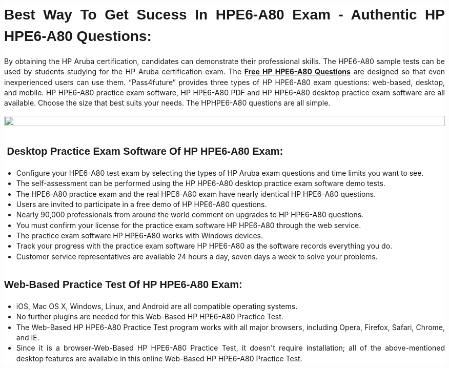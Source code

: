 <h1 style="text-align: justify;"><span style="font-family:Tahoma,Geneva,sans-serif;"><strong>Best Way To Get Sucess In HPE6-A80 Exam - Authentic HP HPE6-A80 Questions:</strong></span></h1>

<p style="text-align: justify;">By obtaining the HP Aruba certification, candidates can demonstrate their professional skills. The HPE6-A80 sample tests can be used by students studying for the HP Aruba certification exam. The <a href="https://www.pass4future.com/questions/hp/hpe6-a80" target="_blank"><strong>Free HP HPE6-A80 Questions</strong></a> are designed so that even inexperienced users can use them. “Pass4future” provides three types of HP HPE6-A80 exam questions: web-based, desktop, and mobile. HP HPE6-A80 practice exam software, HP HPE6-A80 PDF and HP HPE6-A80 desktop practice exam software are all available. Choose the size that best suits your needs. The HPHPE6-A80 questions are all simple.</p>

<p style="text-align: justify;"><a href="https://www.pass4future.com/product/hpe6-a80" target="_blank"><img alt="" src="https://www.thequestionanswers.com/wp-content/uploads/2022/02/imgpsh_fullsize_anim-2.webp" style="width: 100%; height: 70%;" /></a></p>

<h2 style="text-align: justify;"><strong><span style="font-family:Tahoma,Geneva,sans-serif;"><span style="font-size:20px;"> Desktop Practice Exam Software Of HP HPE6-A80 Exam:</span></span></strong></h2>

<ul>
	<li style="text-align: justify;">Configure your HPE6-A80 test exam by selecting the types of HP Aruba exam questions and time limits you want to see.</li>
	<li style="text-align: justify;">The self-assessment can be performed using the HP HPE6-A80 desktop practice exam software demo tests.</li>
	<li style="text-align: justify;">The HPE6-A80 practice exam and the real HPE6-A80 exam have nearly identical HP HPE6-A80 questions.</li>
	<li style="text-align: justify;">Users are invited to participate in a free demo of HP HPE6-A80 questions.</li>
	<li style="text-align: justify;">Nearly 90,000 professionals from around the world comment on upgrades to HP HPE6-A80 questions.</li>
	<li style="text-align: justify;">You must confirm your license for the practice exam software HP HPE6-A80 through the web service.</li>
	<li style="text-align: justify;">The practice exam software HP HPE6-A80 works with Windows devices.</li>
	<li style="text-align: justify;">Track your progress with the practice exam software HP HPE6-A80 as the software records everything you do.</li>
	<li style="text-align: justify;">Customer service representatives are available 24 hours a day, seven days a week to solve your problems.</li>
</ul>

<h2 style="text-align: justify;"><span style="font-family:Tahoma,Geneva,sans-serif;"><strong><span style="font-size:20px;">Web-Based Practice Test Of HP HPE6-A80 Exam:</span></strong></span></h2>

<ul>
	<li style="text-align: justify;">iOS, Mac OS X, Windows, Linux, and Android are all compatible operating systems.</li>
	<li style="text-align: justify;">No further plugins are needed for this Web-Based HP HPE6-A80 Practice Test.</li>
	<li style="text-align: justify;">The Web-Based HP HPE6-A80 Practice Test program works with all major browsers, including Opera, Firefox, Safari, Chrome, and IE.</li>
	<li style="text-align: justify;">Since it is a browser-Web-Based HP HPE6-A80 Practice Test, it doesn't require installation; all of the above-mentioned desktop features are available in this online Web-Based HP HPE6-A80 Practice Test.</li>
</ul>
